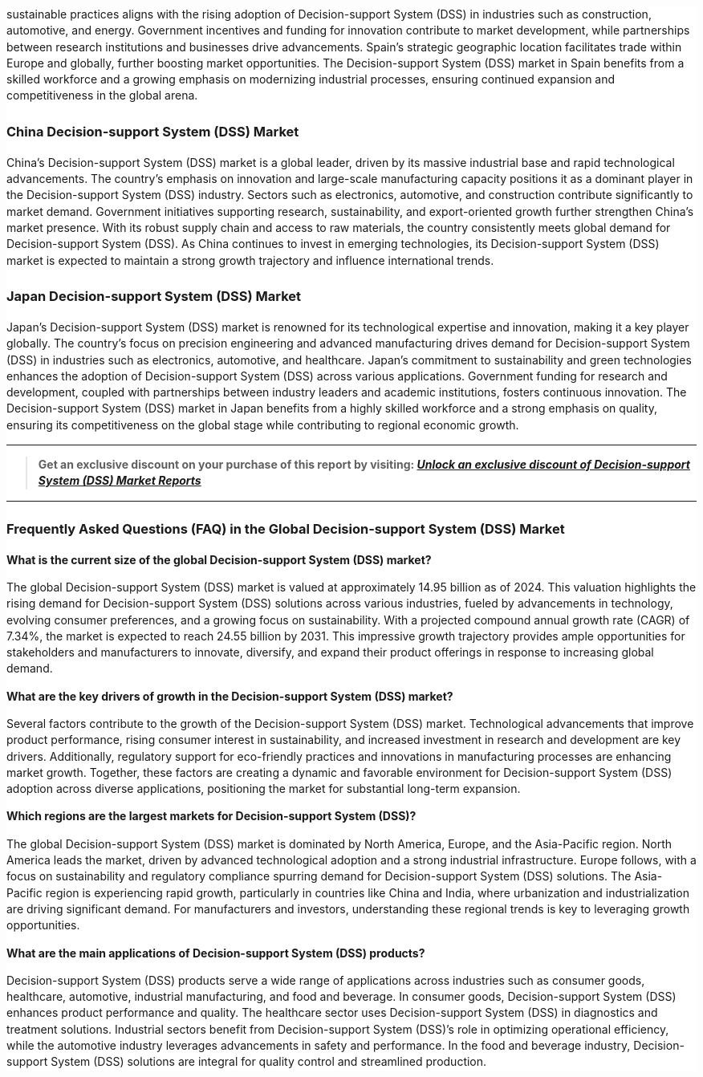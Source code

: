 sustainable practices aligns with the rising adoption of Decision-support System (DSS) in industries such as construction, automotive, and energy. Government incentives and funding for innovation contribute to market development, while partnerships between research institutions and businesses drive advancements. Spain&rsquo;s strategic geographic location facilitates trade within Europe and globally, further boosting market opportunities. The Decision-support System (DSS) market in Spain benefits from a skilled workforce and a growing emphasis on modernizing industrial processes, ensuring continued expansion and competitiveness in the global arena.</p><h3>China Decision-support System (DSS) Market</h3><p>China&rsquo;s Decision-support System (DSS) market is a global leader, driven by its massive industrial base and rapid technological advancements. The country&rsquo;s emphasis on innovation and large-scale manufacturing capacity positions it as a dominant player in the Decision-support System (DSS) industry. Sectors such as electronics, automotive, and construction contribute significantly to market demand. Government initiatives supporting research, sustainability, and export-oriented growth further strengthen China&rsquo;s market presence. With its robust supply chain and access to raw materials, the country consistently meets global demand for Decision-support System (DSS). As China continues to invest in emerging technologies, its Decision-support System (DSS) market is expected to maintain a strong growth trajectory and influence international trends.</p><h3>Japan Decision-support System (DSS) Market</h3><p>Japan&rsquo;s Decision-support System (DSS) market is renowned for its technological expertise and innovation, making it a key player globally. The country&rsquo;s focus on precision engineering and advanced manufacturing drives demand for Decision-support System (DSS) in industries such as electronics, automotive, and healthcare. Japan&rsquo;s commitment to sustainability and green technologies enhances the adoption of Decision-support System (DSS) across various applications. Government funding for research and development, coupled with partnerships between industry leaders and academic institutions, fosters continuous innovation. The Decision-support System (DSS) market in Japan benefits from a highly skilled workforce and a strong emphasis on quality, ensuring its competitiveness on the global stage while contributing to regional economic growth.</p><hr /><blockquote><p><strong>Get an exclusive discount on your purchase of this report by visiting: <em><a href="://marketresearchpulse.com/ask-for-discount/86580?utm_source=Github&amp;utm_medium=022">Unlock an exclusive discount of Decision-support System (DSS) Market Reports</a></em>&nbsp;</strong></p></blockquote><hr /><h3>Frequently Asked Questions (FAQ) in the Global Decision-support System (DSS) Market</h3><p><strong>What is the current size of the global Decision-support System (DSS) market?</strong></p><p>The global Decision-support System (DSS) market is valued at approximately 14.95 billion as of 2024. This valuation highlights the rising demand for Decision-support System (DSS) solutions across various industries, fueled by advancements in technology, evolving consumer preferences, and a growing focus on sustainability. With a projected compound annual growth rate (CAGR) of 7.34%, the market is expected to reach 24.55 billion by 2031. This impressive growth trajectory provides ample opportunities for stakeholders and manufacturers to innovate, diversify, and expand their product offerings in response to increasing global demand.</p><p><strong>What are the key drivers of growth in the Decision-support System (DSS) market?</strong></p><p>Several factors contribute to the growth of the Decision-support System (DSS) market. Technological advancements that improve product performance, rising consumer interest in sustainability, and increased investment in research and development are key drivers. Additionally, regulatory support for eco-friendly practices and innovations in manufacturing processes are enhancing market growth. Together, these factors are creating a dynamic and favorable environment for Decision-support System (DSS) adoption across diverse applications, positioning the market for substantial long-term expansion.</p><p><strong>Which regions are the largest markets for Decision-support System (DSS)?</strong></p><p>The global Decision-support System (DSS) market is dominated by North America, Europe, and the Asia-Pacific region. North America leads the market, driven by advanced technological adoption and a strong industrial infrastructure. Europe follows, with a focus on sustainability and regulatory compliance spurring demand for Decision-support System (DSS) solutions. The Asia-Pacific region is experiencing rapid growth, particularly in countries like China and India, where urbanization and industrialization are driving significant demand. For manufacturers and investors, understanding these regional trends is key to leveraging growth opportunities.</p><p><strong>What are the main applications of Decision-support System (DSS) products?</strong></p><p>Decision-support System (DSS) products serve a wide range of applications across industries such as consumer goods, healthcare, automotive, industrial manufacturing, and food and beverage. In consumer goods, Decision-support System (DSS) enhances product performance and quality. The healthcare sector uses Decision-support System (DSS) in diagnostics and treatment solutions. Industrial sectors benefit from Decision-support System (DSS)&rsquo;s role in optimizing operational efficiency, while the automotive industry leverages advancements in safety and performance. In the food and beverage industry, Decision-support System (DSS) solutions are integral for quality control and streamlined production.